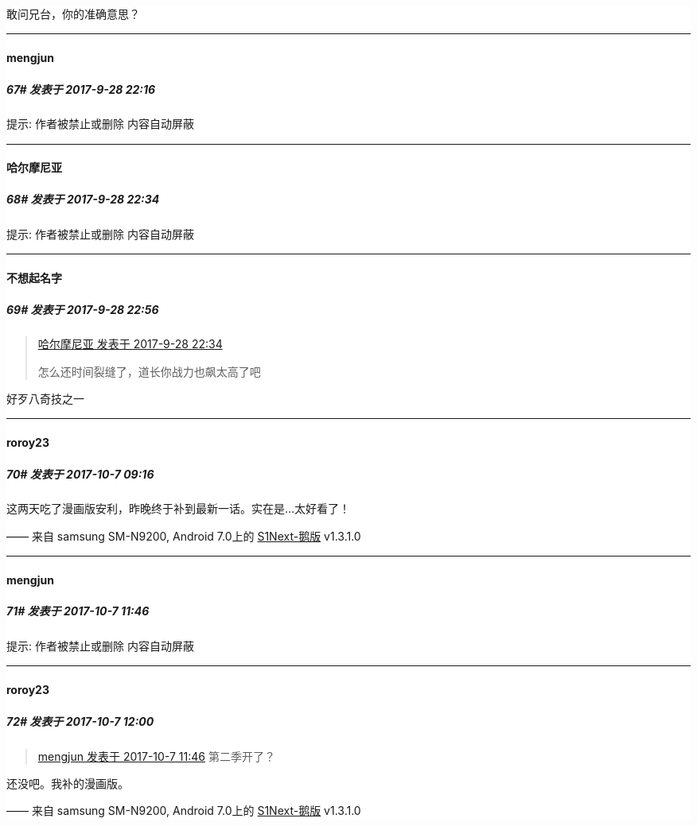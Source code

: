 敢问兄台，你的准确意思？

*****

####  mengjun  
##### 67#       发表于 2017-9-28 22:16

提示: 作者被禁止或删除 内容自动屏蔽

*****

####  哈尔摩尼亚  
##### 68#       发表于 2017-9-28 22:34

提示: 作者被禁止或删除 内容自动屏蔽

*****

####  不想起名字  
##### 69#       发表于 2017-9-28 22:56

<blockquote><a href="httphttps://bbs.saraba1st.com/2b/forum.php?mod=redirect&amp;goto=findpost&amp;pid=37342943&amp;ptid=1539923" target="_blank">哈尔摩尼亚 发表于 2017-9-28 22:34</a>

怎么还时间裂缝了，道长你战力也飙太高了吧</blockquote>
好歹八奇技之一

*****

####  roroy23  
##### 70#       发表于 2017-10-7 09:16

这两天吃了漫画版安利，昨晚终于补到最新一话。实在是…太好看了！

—— 来自 samsung SM-N9200, Android 7.0上的 [S1Next-鹅版](https://github.com/ykrank/S1-Next/releases) v1.3.1.0

*****

####  mengjun  
##### 71#       发表于 2017-10-7 11:46

提示: 作者被禁止或删除 内容自动屏蔽

*****

####  roroy23  
##### 72#       发表于 2017-10-7 12:00

<blockquote><a href="httphttps://bbs.saraba1st.com/2b/forum.php?mod=redirect&amp;goto=findpost&amp;pid=37414580&amp;ptid=1539923" target="_blank">mengjun 发表于 2017-10-7 11:46</a>
第二季开了？</blockquote>
还没吧。我补的漫画版。

—— 来自 samsung SM-N9200, Android 7.0上的 [S1Next-鹅版](https://github.com/ykrank/S1-Next/releases) v1.3.1.0
